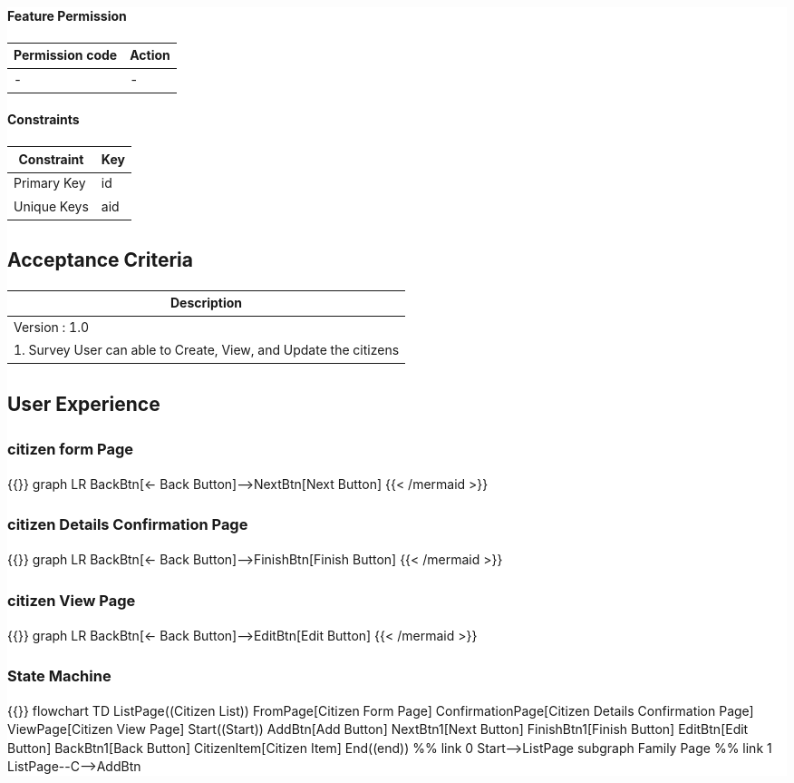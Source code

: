#### Feature Permission
| Permission code | Action |
|-----------------|--------|
| -               | -      |


#### Constraints
| Constraint  | Key |
|-------------|-----|
| Primary Key | id  |
| Unique Keys | aid |

## Acceptance Criteria
| Description                                                      |
|------------------------------------------------------------------|
| Version : 1.0                                                    |
| 1. Survey User can able to Create, View, and Update the citizens |


## User Experience

### citizen form Page
{{<mermaid align="left">}}
graph LR 
    BackBtn[<- Back Button]-->NextBtn[Next Button]
{{< /mermaid >}}

### citizen Details Confirmation Page
{{<mermaid align="left">}}
graph LR 
    BackBtn[<- Back Button]-->FinishBtn[Finish Button]
{{< /mermaid >}}

### citizen View Page
{{<mermaid align="left">}}
graph LR 
    BackBtn[<- Back Button]-->EditBtn[Edit Button]
{{< /mermaid >}}

### State Machine
{{<mermaid align="left">}}
flowchart TD
	ListPage((Citizen List))
	FromPage[Citizen Form Page]
	ConfirmationPage[Citizen Details Confirmation Page]
    ViewPage[Citizen View Page]
	Start((Start))
    AddBtn[Add Button]
    NextBtn1[Next Button]
    FinishBtn1[Finish Button]
    EditBtn[Edit Button]
    BackBtn1[Back Button]
    CitizenItem[Citizen Item]
    End((end))
    %% link 0
    Start-->ListPage
	subgraph Family Page
        %% link 1
        ListPage--C-->AddBtn